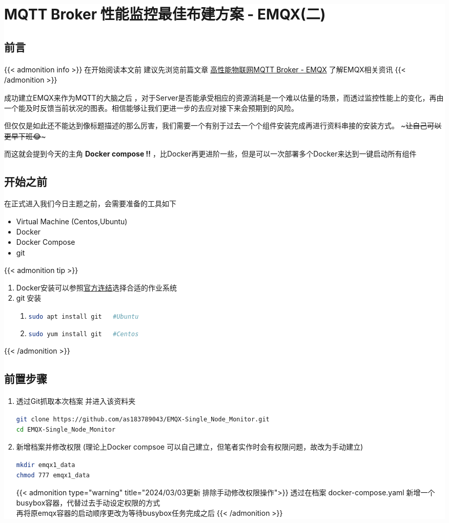 # MQTT Broker 性能监控最佳布建方案 - EMQX(二)




## 前言

{{< admonition info >}}
在开始阅读本文前 建议先浏览前篇文章 [高性能物联网MQTT Broker - EMQX](https://as183789043.github.io/theme-document-docker-emqx/) 了解EMQX相关资讯
{{< /admonition >}}


成功建立EMQX来作为MQTT的大脑之后 ，对于Server是否能承受相应的资源消耗是一个难以估量的场景，而透过监控性能上的变化，再由一个能及时反馈当前状况的图表。相信能够让我们更进一步的去应对接下来会预期到的风险。

但仅仅是如此还不能达到像标题描述的那么厉害，我们需要一个有别于过去一个个组件安装完成再进行资料串接的安装方式。 ~~~让自己可以更早下班😂~~~ 

而这就会提到今天的主角 **Docker compose !!** ，比Docker再更进阶一些，但是可以一次部署多个Docker来达到一键启动所有组件


## 开始之前
在正式进入我们今日主题之前，会需要准备的工具如下  


* Virtual Machine (Centos,Ubuntu)
* Docker 
* Docker Compose 
* git

{{< admonition tip >}}
1. Docker安装可以参照[官方连结](https://docs.docker.com/engine/install/)选择合适的作业系统
2. git 安装
   1. ~~~bash
      sudo apt install git   #Ubuntu
      ~~~
   2. ~~~bash
      sudo yum install git   #Centos
      ~~~
 {{< /admonition >}}


## 前置步骤

1. 透过Git抓取本次档案 并进入该资料夹
    ~~~bash
    git clone https://github.com/as183789043/EMQX-Single_Node_Monitor.git
    cd EMQX-Single_Node_Monitor
    ~~~
   
2. 新增档案并修改权限 (理论上Docker compsoe 可以自己建立，但笔者实作时会有权限问题，故改为手动建立)
    ~~~bash
    mkdir emqx1_data
    chmod 777 emqx1_data
    ~~~
    {{< admonition type="warning" title="2024/03/03更新 排除手动修改权限操作">}} 
    透过在档案 docker-compose.yaml 新增一个busybox容器，代替过去手动设定权限的方式  
    再将原emqx容器的启动顺序更改为等待busybox任务完成之后
    {{< /admonition >}}
